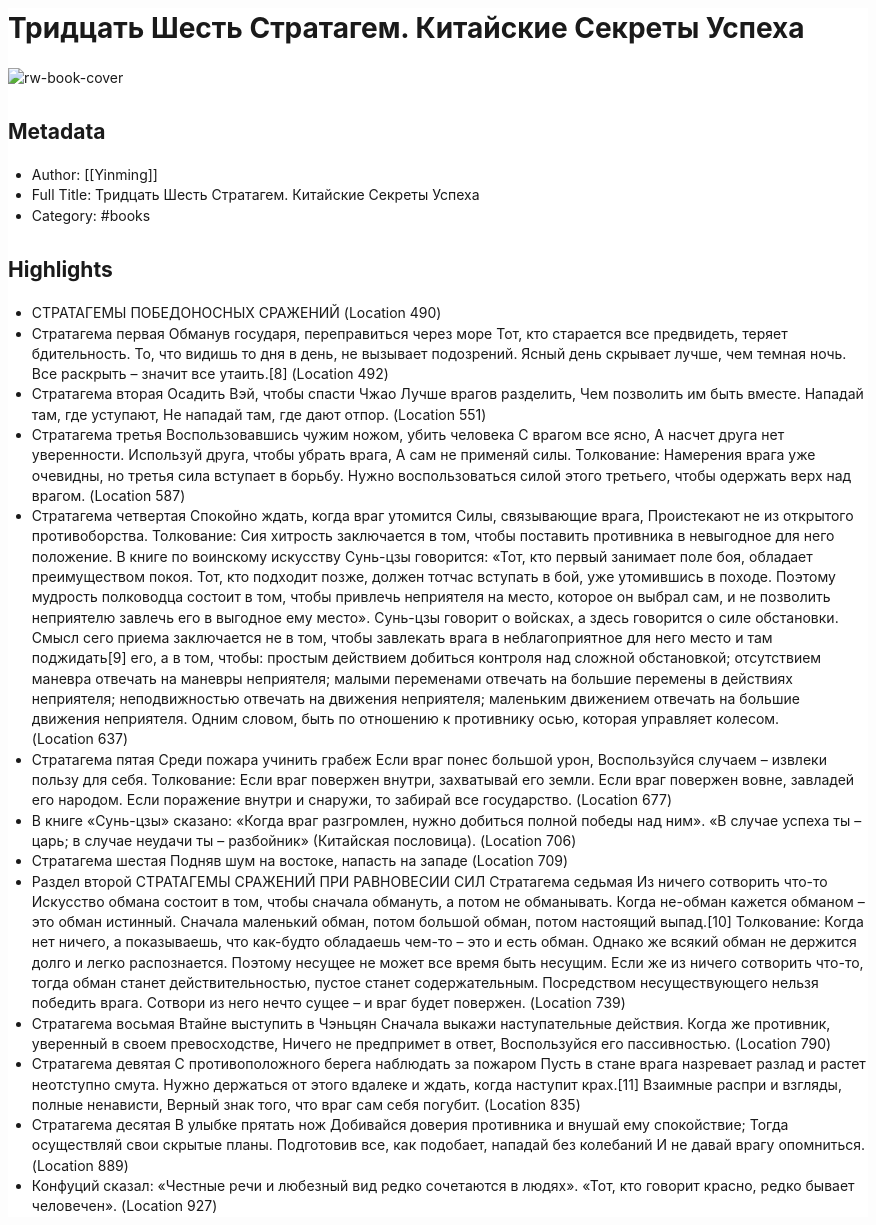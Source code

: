 # Тридцать Шесть Стратагем. Китайские Секреты Успеха

![rw-book-cover](https://readwise-assets.s3.amazonaws.com/static/images/default-book-icon-1.a08c56e2fedd.png)

## Metadata
- Author: [[Yinming]]
- Full Title: Тридцать Шесть Стратагем. Китайские Секреты Успеха
- Category: #books

## Highlights
- СТРАТАГЕМЫ ПОБЕДОНОСНЫХ СРАЖЕНИЙ (Location 490)
- Стратагема первая Обманув государя, переправиться через море Тот, кто старается все предвидеть, теряет бдительность. То, что видишь то дня в день, не вызывает подозрений. Ясный день скрывает лучше, чем темная ночь. Все раскрыть – значит все утаить.[8] (Location 492)
- Стратагема вторая Осадить Вэй, чтобы спасти Чжао Лучше врагов разделить, Чем позволить им быть вместе. Нападай там, где уступают, Не нападай там, где дают отпор. (Location 551)
- Стратагема третья Воспользовавшись чужим ножом, убить человека С врагом все ясно, А насчет друга нет уверенности. Используй друга, чтобы убрать врага, А сам не применяй силы. Толкование: Намерения врага уже очевидны, но третья сила вступает в борьбу. Нужно воспользоваться силой этого третьего, чтобы одержать верх над врагом. (Location 587)
- Стратагема четвертая Спокойно ждать, когда враг утомится Силы, связывающие врага, Проистекают не из открытого противоборства. Толкование: Сия хитрость заключается в том, чтобы поставить противника в невыгодное для него положение. В книге по воинскому искусству Сунь-цзы говорится: «Тот, кто первый занимает поле боя, обладает преимуществом покоя. Тот, кто подходит позже, должен тотчас вступать в бой, уже утомившись в походе. Поэтому мудрость полководца состоит в том, чтобы привлечь неприятеля на место, которое он выбрал сам, и не позволить неприятелю завлечь его в выгодное ему место». Сунь-цзы говорит о войсках, а здесь говорится о силе обстановки. Смысл сего приема заключается не в том, чтобы завлекать врага в неблагоприятное для него место и там поджидать[9] его, а в том, чтобы: простым действием добиться контроля над сложной обстановкой; отсутствием маневра отвечать на маневры неприятеля; малыми переменами отвечать на большие перемены в действиях неприятеля; неподвижностью отвечать на движения неприятеля; маленьким движением отвечать на большие движения неприятеля. Одним словом, быть по отношению к противнику осью, которая управляет колесом. (Location 637)
- Стратагема пятая Среди пожара учинить грабеж Если враг понес большой урон, Воспользуйся случаем – извлеки пользу для себя. Толкование: Если враг повержен внутри, захватывай его земли. Если враг повержен вовне, завладей его народом. Если поражение внутри и снаружи, то забирай все государство. (Location 677)
- В книге «Сунь-цзы» сказано: «Когда враг разгромлен, нужно добиться полной победы над ним». «В случае успеха ты – царь; в случае неудачи ты – разбойник» (Китайская пословица). (Location 706)
- Стратагема шестая Подняв шум на востоке, напасть на западе (Location 709)
- Раздел второй СТРАТАГЕМЫ СРАЖЕНИЙ ПРИ РАВНОВЕСИИ СИЛ Стратагема седьмая Из ничего сотворить что-то Искусство обмана состоит в том, чтобы сначала обмануть, а потом не обманывать. Когда не-обман кажется обманом – это обман истинный. Сначала маленький обман, потом большой обман, потом настоящий выпад.[10] Толкование: Когда нет ничего, а показываешь, что как-будто обладаешь чем-то – это и есть обман. Однако же всякий обман не держится долго и легко распознается. Поэтому несущее не может все время быть несущим. Если же из ничего сотворить что-то, тогда обман станет действительностью, пустое станет содержательным. Посредством несуществующего нельзя победить врага. Сотвори из него нечто сущее – и враг будет повержен. (Location 739)
- Стратагема восьмая Втайне выступить в Чэньцян Сначала выкажи наступательные действия. Когда же противник, уверенный в своем превосходстве, Ничего не предпримет в ответ, Воспользуйся его пассивностью. (Location 790)
- Стратагема девятая С противоположного берега наблюдать за пожаром Пусть в стане врага назревает разлад и растет неотступно смута. Нужно держаться от этого вдалеке и ждать, когда наступит крах.[11] Взаимные распри и взгляды, полные ненависти, Верный знак того, что враг сам себя погубит. (Location 835)
- Стратагема десятая В улыбке прятать нож Добивайся доверия противника и внушай ему спокойствие; Тогда осуществляй свои скрытые планы. Подготовив все, как подобает, нападай без колебаний И не давай врагу опомниться. (Location 889)
- Конфуций сказал: «Честные речи и любезный вид редко сочетаются в людях». «Тот, кто говорит красно, редко бывает человечен». (Location 927)